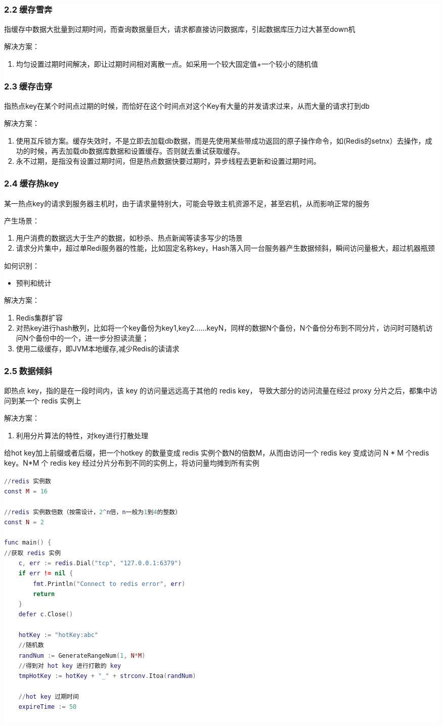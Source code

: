 ### 2.2 缓存雪奔

指缓存中数据大批量到过期时间，而查询数据量巨大，请求都直接访问数据库，引起数据库压力过大甚至down机

解决方案：
1. 均匀设置过期时间解决，即让过期时间相对离散一点。如采用一个较大固定值+一个较小的随机值

### 2.3 缓存击穿

指热点key在某个时间点过期的时候，而恰好在这个时间点对这个Key有大量的并发请求过来，从而大量的请求打到db

解决方案：
1. 使用互斥锁方案。缓存失效时，不是立即去加载db数据，而是先使用某些带成功返回的原子操作命令，如(Redis的setnx）去操作，成功的时候，再去加载db数据库数据和设置缓存。否则就去重试获取缓存。
2. 永不过期，是指没有设置过期时间，但是热点数据快要过期时，异步线程去更新和设置过期时间。


### 2.4 缓存热key

某一热点key的请求到服务器主机时，由于请求量特别大，可能会导致主机资源不足，甚至宕机，从而影响正常的服务

产生场景：
1. 用户消费的数据远大于生产的数据，如秒杀、热点新闻等读多写少的场景
2. 请求分片集中，超过单Redi服务器的性能，比如固定名称key，Hash落入同一台服务器产生数据倾斜，瞬间访问量极大，超过机器瓶颈

如何识别：
- 预判和统计

解决方案：
1. Redis集群扩容
2. 对热key进行hash散列，比如将一个key备份为key1,key2……keyN，同样的数据N个备份，N个备份分布到不同分片，访问时可随机访问N个备份中的一个，进一步分担读流量；
3. 使用二级缓存，即JVM本地缓存,减少Redis的读请求

### 2.5 数据倾斜

即热点 key，指的是在一段时间内，该 key 的访问量远远高于其他的 redis key， 导致大部分的访问流量在经过 proxy 分片之后，都集中访问到某一个 redis 实例上

解决方案：
1. 利用分片算法的特性，对key进行打散处理

给hot key加上前缀或者后缀，把一个hotkey 的数量变成 redis 实例个数N的倍数M，从而由访问一个 redis key 变成访问 N * M 个redis key。N*M 个 redis key 经过分片分布到不同的实例上，将访问量均摊到所有实例

```lua
//redis 实例数
const M = 16
 
//redis 实例数倍数（按需设计，2^n倍，n一般为1到4的整数）
const N = 2
 
func main() {
//获取 redis 实例 
    c, err := redis.Dial("tcp", "127.0.0.1:6379")
    if err != nil {
        fmt.Println("Connect to redis error", err)
        return
    }
    defer c.Close()
 
    hotKey := "hotKey:abc"
    //随机数
    randNum := GenerateRangeNum(1, N*M)
    //得到对 hot key 进行打散的 key
    tmpHotKey := hotKey + "_" + strconv.Itoa(randNum)
 
    //hot key 过期时间
    expireTime := 50
 
```